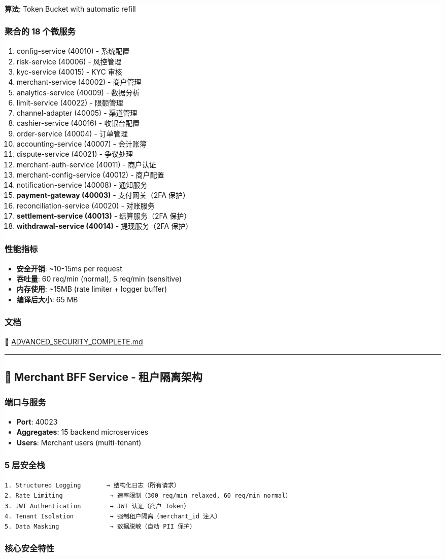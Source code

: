 **算法**: Token Bucket with automatic refill

### 聚合的 18 个微服务
1. config-service (40010) - 系统配置
2. risk-service (40006) - 风控管理
3. kyc-service (40015) - KYC 审核
4. merchant-service (40002) - 商户管理
5. analytics-service (40009) - 数据分析
6. limit-service (40022) - 限额管理
7. channel-adapter (40005) - 渠道管理
8. cashier-service (40016) - 收银台配置
9. order-service (40004) - 订单管理
10. accounting-service (40007) - 会计账簿
11. dispute-service (40021) - 争议处理
12. merchant-auth-service (40011) - 商户认证
13. merchant-config-service (40012) - 商户配置
14. notification-service (40008) - 通知服务
15. **payment-gateway (40003)** - 支付网关（2FA 保护）
16. reconciliation-service (40020) - 对账服务
17. **settlement-service (40013)** - 结算服务（2FA 保护）
18. **withdrawal-service (40014)** - 提现服务（2FA 保护）

### 性能指标
- **安全开销**: ~10-15ms per request
- **吞吐量**: 60 req/min (normal), 5 req/min (sensitive)
- **内存使用**: ~15MB (rate limiter + logger buffer)
- **编译后大小**: 65 MB

### 文档
📄 [ADVANCED_SECURITY_COMPLETE.md](backend/services/admin-bff-service/ADVANCED_SECURITY_COMPLETE.md)

---

## 🔐 Merchant BFF Service - 租户隔离架构

### 端口与服务
- **Port**: 40023
- **Aggregates**: 15 backend microservices
- **Users**: Merchant users (multi-tenant)

### 5 层安全栈
```
1. Structured Logging       → 结构化日志（所有请求）
2. Rate Limiting             → 速率限制（300 req/min relaxed, 60 req/min normal）
3. JWT Authentication        → JWT 认证（商户 Token）
4. Tenant Isolation          → 强制租户隔离（merchant_id 注入）
5. Data Masking              → 数据脱敏（自动 PII 保护）
```

### 核心安全特性
